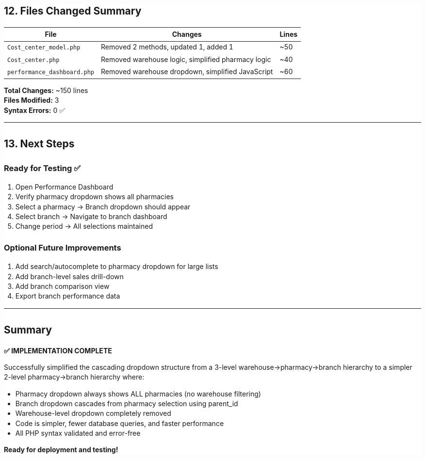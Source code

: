 
## 12. Files Changed Summary

| File                        | Changes                                            | Lines |
| --------------------------- | -------------------------------------------------- | ----- |
| `Cost_center_model.php`     | Removed 2 methods, updated 1, added 1              | ~50   |
| `Cost_center.php`           | Removed warehouse logic, simplified pharmacy logic | ~40   |
| `performance_dashboard.php` | Removed warehouse dropdown, simplified JavaScript  | ~60   |

**Total Changes:** ~150 lines  
**Files Modified:** 3  
**Syntax Errors:** 0 ✅

---

## 13. Next Steps

### Ready for Testing ✅

1. Open Performance Dashboard
2. Verify pharmacy dropdown shows all pharmacies
3. Select a pharmacy → Branch dropdown should appear
4. Select branch → Navigate to branch dashboard
5. Change period → All selections maintained

### Optional Future Improvements

1. Add search/autocomplete to pharmacy dropdown for large lists
2. Add branch-level sales drill-down
3. Add branch comparison view
4. Export branch performance data

---

## Summary

**✅ IMPLEMENTATION COMPLETE**

Successfully simplified the cascading dropdown structure from a 3-level warehouse→pharmacy→branch hierarchy to a simpler 2-level pharmacy→branch hierarchy where:

- Pharmacy dropdown always shows ALL pharmacies (no warehouse filtering)
- Branch dropdown cascades from pharmacy selection using parent_id
- Warehouse-level dropdown completely removed
- Code is simpler, fewer database queries, and faster performance
- All PHP syntax validated and error-free

**Ready for deployment and testing!**
